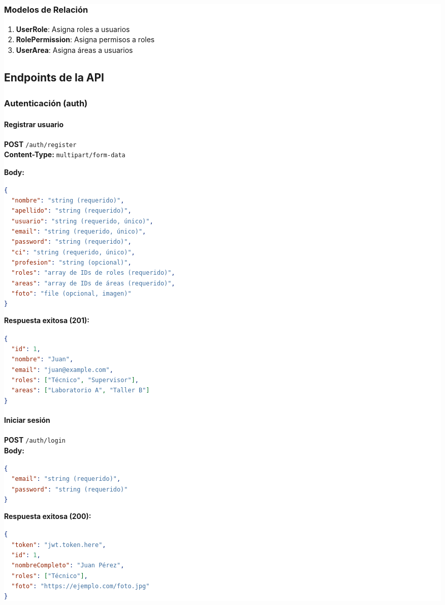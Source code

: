 ### Modelos de Relación

1. **UserRole**: Asigna roles a usuarios
2. **RolePermission**: Asigna permisos a roles
3. **UserArea**: Asigna áreas a usuarios

## Endpoints de la API

### Autenticación (auth)

#### Registrar usuario
**POST** `/auth/register`  
**Content-Type:** `multipart/form-data`

**Body:**
```json
{
  "nombre": "string (requerido)",
  "apellido": "string (requerido)",
  "usuario": "string (requerido, único)",
  "email": "string (requerido, único)",
  "password": "string (requerido)",
  "ci": "string (requerido, único)",
  "profesion": "string (opcional)",
  "roles": "array de IDs de roles (requerido)",
  "areas": "array de IDs de áreas (requerido)",
  "foto": "file (opcional, imagen)"
}
```

**Respuesta exitosa (201):**
```json
{
  "id": 1,
  "nombre": "Juan",
  "email": "juan@example.com",
  "roles": ["Técnico", "Supervisor"],
  "areas": ["Laboratorio A", "Taller B"]
}
```

#### Iniciar sesión
**POST** `/auth/login`  
**Body:**
```json
{
  "email": "string (requerido)",
  "password": "string (requerido)"
}
```

**Respuesta exitosa (200):**
```json
{
  "token": "jwt.token.here",
  "id": 1,
  "nombreCompleto": "Juan Pérez",
  "roles": ["Técnico"],
  "foto": "https://ejemplo.com/foto.jpg"
}
```
